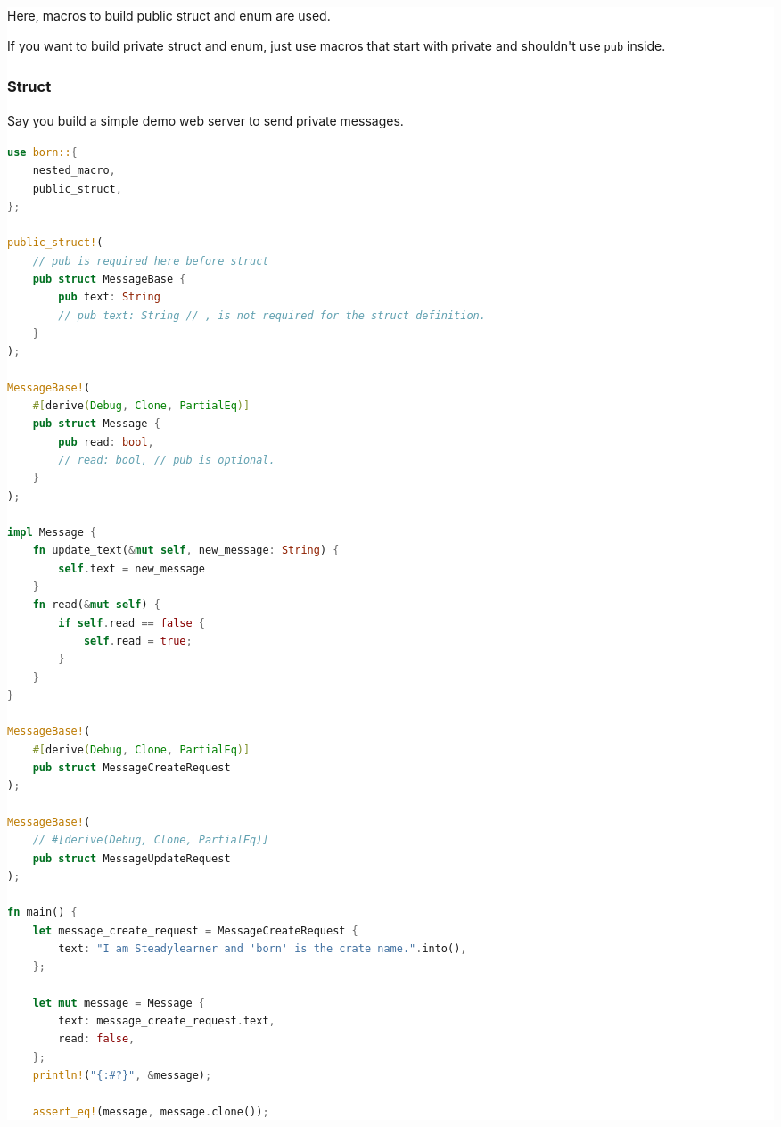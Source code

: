 Here, macros to build public struct and enum are used.

If you want to build private struct and enum, just use macros that start with private and shouldn't use `pub` inside.

### Struct

Say you build a simple demo web server to send private messages.

```rust
use born::{
    nested_macro,
    public_struct,
};

public_struct!(
    // pub is required here before struct
    pub struct MessageBase {
        pub text: String
        // pub text: String // , is not required for the struct definition.
    }
);

MessageBase!(
    #[derive(Debug, Clone, PartialEq)]
    pub struct Message {
        pub read: bool,
        // read: bool, // pub is optional.
    }
);

impl Message {
    fn update_text(&mut self, new_message: String) {
        self.text = new_message
    }
    fn read(&mut self) {
        if self.read == false {
            self.read = true;
        }
    }
}

MessageBase!(
    #[derive(Debug, Clone, PartialEq)]
    pub struct MessageCreateRequest
);

MessageBase!(
    // #[derive(Debug, Clone, PartialEq)]
    pub struct MessageUpdateRequest
);

fn main() {
    let message_create_request = MessageCreateRequest {
        text: "I am Steadylearner and 'born' is the crate name.".into(),
    };

    let mut message = Message {
        text: message_create_request.text,
        read: false,
    };
    println!("{:#?}", &message);

    assert_eq!(message, message.clone());

```

[trybuild]: https://github.com/dtolnay/trybuild
[macrotest]: https://github.com/eupn/macrotest
[axum]: https://github.com/tokio-rs/axum